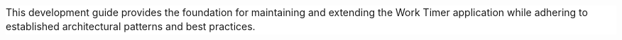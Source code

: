 ```typescript
```

This development guide provides the foundation for maintaining and extending the Work Timer application while adhering to established architectural patterns and best practices.